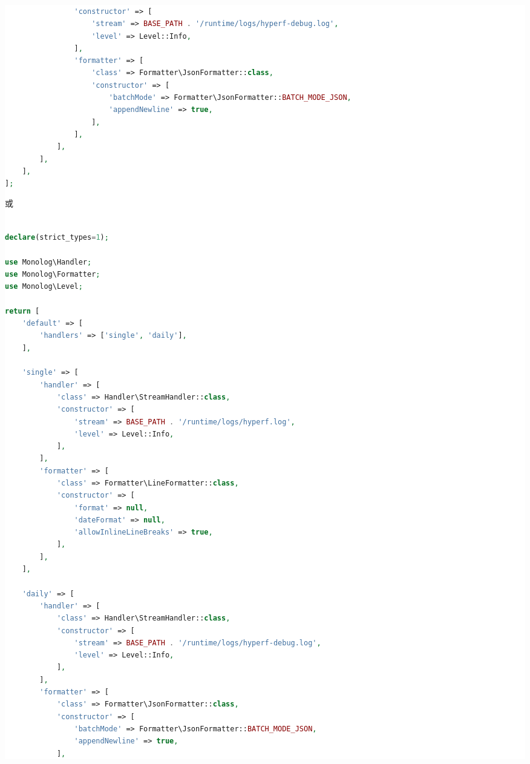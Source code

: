 ```php
                'constructor' => [
                    'stream' => BASE_PATH . '/runtime/logs/hyperf-debug.log',
                    'level' => Level::Info,
                ],
                'formatter' => [
                    'class' => Formatter\JsonFormatter::class,
                    'constructor' => [
                        'batchMode' => Formatter\JsonFormatter::BATCH_MODE_JSON,
                        'appendNewline' => true,
                    ],
                ],
            ],
        ],
    ],
];
```

或

```php

declare(strict_types=1);

use Monolog\Handler;
use Monolog\Formatter;
use Monolog\Level;

return [
    'default' => [
        'handlers' => ['single', 'daily'],
    ],

    'single' => [
        'handler' => [
            'class' => Handler\StreamHandler::class,
            'constructor' => [
                'stream' => BASE_PATH . '/runtime/logs/hyperf.log',
                'level' => Level::Info,
            ],
        ],
        'formatter' => [
            'class' => Formatter\LineFormatter::class,
            'constructor' => [
                'format' => null,
                'dateFormat' => null,
                'allowInlineLineBreaks' => true,
            ],
        ],
    ],

    'daily' => [
        'handler' => [
            'class' => Handler\StreamHandler::class,
            'constructor' => [
                'stream' => BASE_PATH . '/runtime/logs/hyperf-debug.log',
                'level' => Level::Info,
            ],
        ],
        'formatter' => [
            'class' => Formatter\JsonFormatter::class,
            'constructor' => [
                'batchMode' => Formatter\JsonFormatter::BATCH_MODE_JSON,
                'appendNewline' => true,
            ],
```